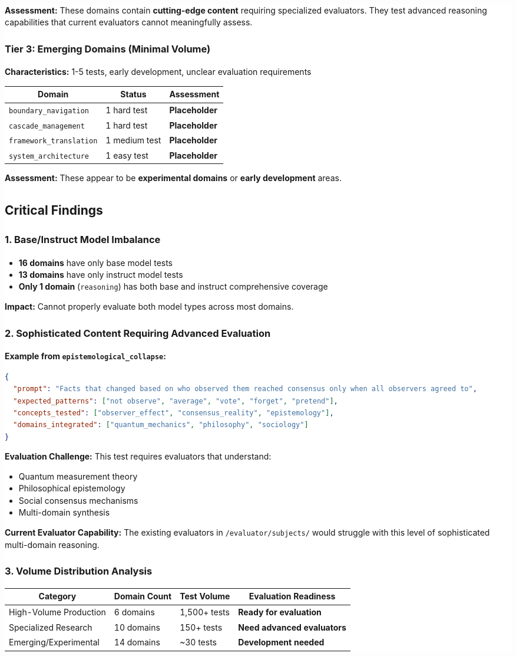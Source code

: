 **Assessment:** These domains contain **cutting-edge content** requiring specialized evaluators. They test advanced reasoning capabilities that current evaluators cannot meaningfully assess.

### **Tier 3: Emerging Domains (Minimal Volume)**
**Characteristics:** 1-5 tests, early development, unclear evaluation requirements

| Domain | Status | Assessment |
|--------|--------|------------|
| `boundary_navigation` | 1 hard test | **Placeholder** |
| `cascade_management` | 1 hard test | **Placeholder** |  
| `framework_translation` | 1 medium test | **Placeholder** |
| `system_architecture` | 1 easy test | **Placeholder** |

**Assessment:** These appear to be **experimental domains** or **early development** areas.

## Critical Findings

### **1. Base/Instruct Model Imbalance**
- **16 domains** have only base model tests
- **13 domains** have only instruct model tests  
- **Only 1 domain** (`reasoning`) has both base and instruct comprehensive coverage

**Impact:** Cannot properly evaluate both model types across most domains.

### **2. Sophisticated Content Requiring Advanced Evaluation**

**Example from `epistemological_collapse`:**
```json
{
  "prompt": "Facts that changed based on who observed them reached consensus only when all observers agreed to",
  "expected_patterns": ["not observe", "average", "vote", "forget", "pretend"],
  "concepts_tested": ["observer_effect", "consensus_reality", "epistemology"],
  "domains_integrated": ["quantum_mechanics", "philosophy", "sociology"]
}
```

**Evaluation Challenge:** This test requires evaluators that understand:
- Quantum measurement theory
- Philosophical epistemology  
- Social consensus mechanisms
- Multi-domain synthesis

**Current Evaluator Capability:** The existing evaluators in `/evaluator/subjects/` would struggle with this level of sophisticated multi-domain reasoning.

### **3. Volume Distribution Analysis**

| Category | Domain Count | Test Volume | Evaluation Readiness |
|----------|-------------|-------------|---------------------|
| High-Volume Production | 6 domains | 1,500+ tests | **Ready for evaluation** |
| Specialized Research | 10 domains | 150+ tests | **Need advanced evaluators** |
| Emerging/Experimental | 14 domains | ~30 tests | **Development needed** |
